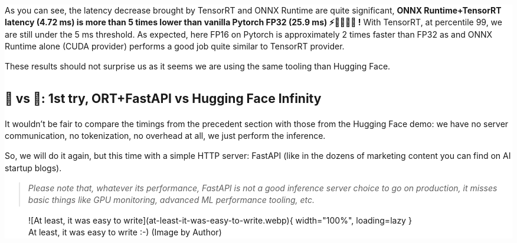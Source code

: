 As you can see, the latency decrease brought by TensorRT and ONNX Runtime are quite significant, **ONNX Runtime+TensorRT
latency (4.72 ms) is more than 5 times lower than vanilla Pytorch FP32 (25.9 ms) ⚡️🏃🏻💨💨 !** With TensorRT, at percentile
99, we are still under the 5 ms threshold. As expected, here FP16 on Pytorch is approximately 2 times faster than FP32
as and ONNX Runtime alone (CUDA provider) performs a good job quite similar to TensorRT provider.

These results should not surprise us as it seems we are using the same tooling than Hugging Face.



## 🍎 vs 🍎: 1st try, ORT+FastAPI vs Hugging Face Infinity

It wouldn’t be fair to compare the timings from the precedent section with those from the Hugging Face demo: we have no
server communication, no tokenization, no overhead at all, we just perform the inference.

So, we will do it again, but this time with a simple HTTP server: FastAPI (like in the dozens of marketing content you
can find on AI startup blogs).

> _Please note that, whatever its performance, FastAPI is not a good inference server choice to go on production, it
misses basic things like GPU monitoring, advanced ML performance tooling, etc._


<figure markdown>
  ![At least, it was easy to write](at-least-it-was-easy-to-write.webp){ width="100%", loading=lazy }
  <figcaption>At least, it was easy to write :-) (Image by Author)</figcaption>
</figure>
